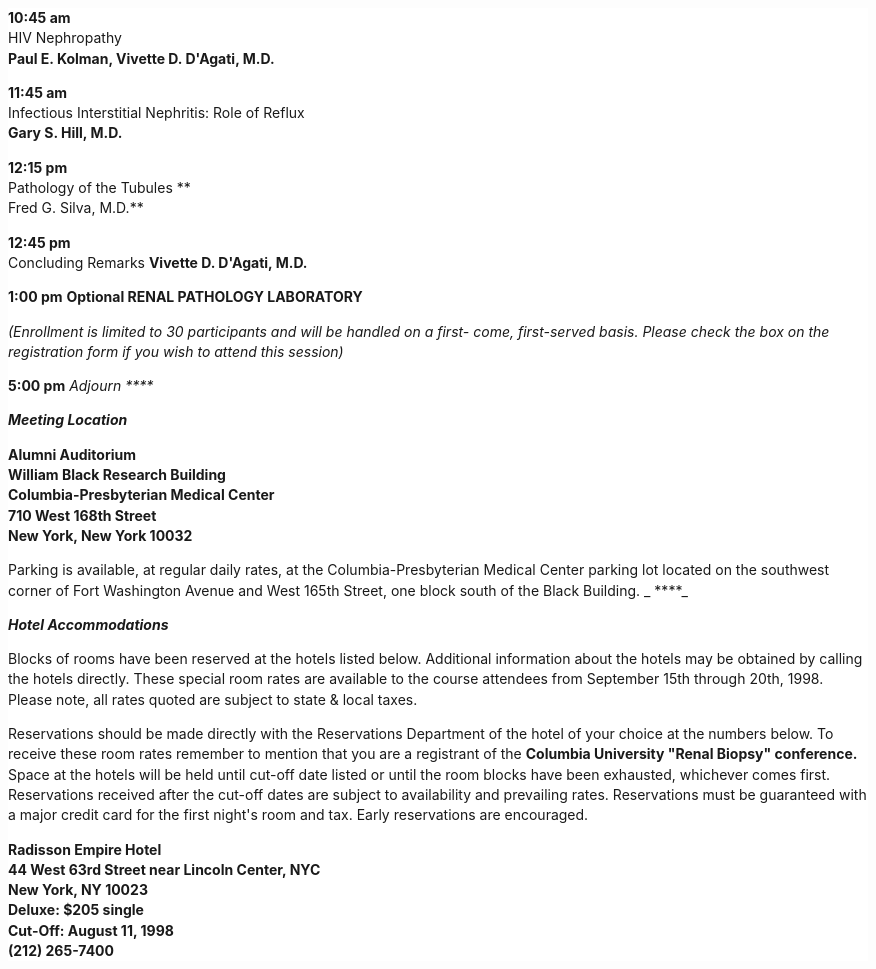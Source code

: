 **10:45 am**  
HIV Nephropathy  
**Paul E. Kolman, Vivette D. D'Agati, M.D.**

**11:45 am**  
Infectious Interstitial Nephritis: Role of Reflux  
**Gary S. Hill, M.D.**

**12:15 pm**  
Pathology of the Tubules **  
Fred G. Silva, M.D.**

**12:45 pm**  
Concluding Remarks **Vivette D. D'Agati, M.D.**

**1:00 pm** **Optional RENAL PATHOLOGY LABORATORY**

_(Enrollment is limited to 30 participants and will be handled on a first-
come, first-served basis. Please check the box on the registration form if you
wish to attend this session)_

**5:00 pm** _Adjourn ****_

**_Meeting Location_**

**Alumni Auditorium  
William Black Research Building  
Columbia-Presbyterian Medical Center  
710 West 168th Street  
New York, New York 10032**

Parking is available, at regular daily rates, at the Columbia-Presbyterian
Medical Center parking lot located on the southwest corner of Fort Washington
Avenue and West 165th Street, one block south of the Black Building. _ ****_  
  

**_Hotel Accommodations_**

Blocks of rooms have been reserved at the hotels listed below. Additional
information about the hotels may be obtained by calling the hotels directly.
These special room rates are available to the course attendees from September
15th through 20th, 1998. Please note, all rates quoted are subject to state &
local taxes.

Reservations should be made directly with the Reservations Department of the
hotel of your choice at the numbers below. To receive these room rates
remember to mention that you are a registrant of the **Columbia University
"Renal Biopsy" conference.** Space at the hotels will be held until cut-off
date listed or until the room blocks have been exhausted, whichever comes
first. Reservations received after the cut-off dates are subject to
availability and prevailing rates. Reservations must be guaranteed with a
major credit card for the first night's room and tax. Early reservations are
encouraged.

**Radisson Empire Hotel  
44 West 63rd Street near Lincoln Center, NYC  
New York, NY 10023  
Deluxe: $205 single  
Cut-Off: August 11, 1998  
(212) 265-7400**
